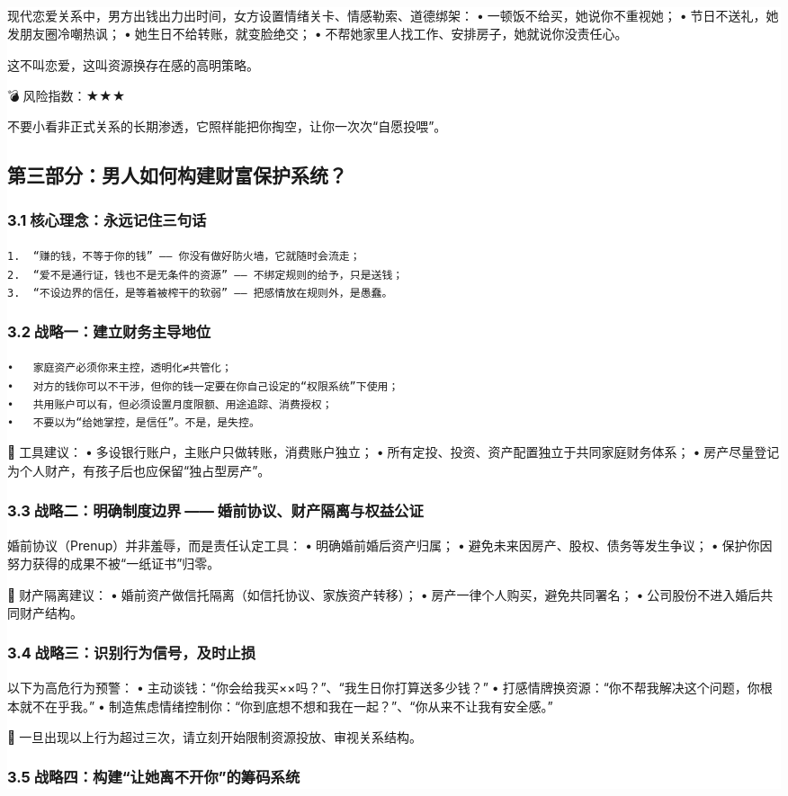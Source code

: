 现代恋爱关系中，男方出钱出力出时间，女方设置情绪关卡、情感勒索、道德绑架：
	•	一顿饭不给买，她说你不重视她；
	•	节日不送礼，她发朋友圈冷嘲热讽；
	•	她生日不给转账，就变脸绝交；
	•	不帮她家里人找工作、安排房子，她就说你没责任心。

这不叫恋爱，这叫资源换存在感的高明策略。

💣 风险指数：★★★

不要小看非正式关系的长期渗透，它照样能把你掏空，让你一次次“自愿投喂”。

## 第三部分：男人如何构建财富保护系统？

### 3.1 核心理念：永远记住三句话
	1.	“赚的钱，不等于你的钱” —— 你没有做好防火墙，它就随时会流走；
	2.	“爱不是通行证，钱也不是无条件的资源” —— 不绑定规则的给予，只是送钱；
	3.	“不设边界的信任，是等着被榨干的软弱” —— 把感情放在规则外，是愚蠢。


### 3.2 战略一：建立财务主导地位
	•	家庭资产必须你来主控，透明化≠共管化；
	•	对方的钱你可以不干涉，但你的钱一定要在你自己设定的“权限系统”下使用；
	•	共用账户可以有，但必须设置月度限额、用途追踪、消费授权；
	•	不要以为“给她掌控，是信任”。不是，是失控。

📌 工具建议：
	•	多设银行账户，主账户只做转账，消费账户独立；
	•	所有定投、投资、资产配置独立于共同家庭财务体系；
	•	房产尽量登记为个人财产，有孩子后也应保留“独占型房产”。

### 3.3 战略二：明确制度边界 —— 婚前协议、财产隔离与权益公证

婚前协议（Prenup）并非羞辱，而是责任认定工具：
	•	明确婚前婚后资产归属；
	•	避免未来因房产、股权、债务等发生争议；
	•	保护你因努力获得的成果不被“一纸证书”归零。

📌 财产隔离建议：
	•	婚前资产做信托隔离（如信托协议、家族资产转移）；
	•	房产一律个人购买，避免共同署名；
	•	公司股份不进入婚后共同财产结构。

### 3.4 战略三：识别行为信号，及时止损

以下为高危行为预警：
	•	主动谈钱：“你会给我买××吗？”、“我生日你打算送多少钱？”
	•	打感情牌换资源：“你不帮我解决这个问题，你根本就不在乎我。”
	•	制造焦虑情绪控制你：“你到底想不想和我在一起？”、“你从来不让我有安全感。”

🛑 一旦出现以上行为超过三次，请立刻开始限制资源投放、审视关系结构。

### 3.5 战略四：构建“让她离不开你”的筹码系统
